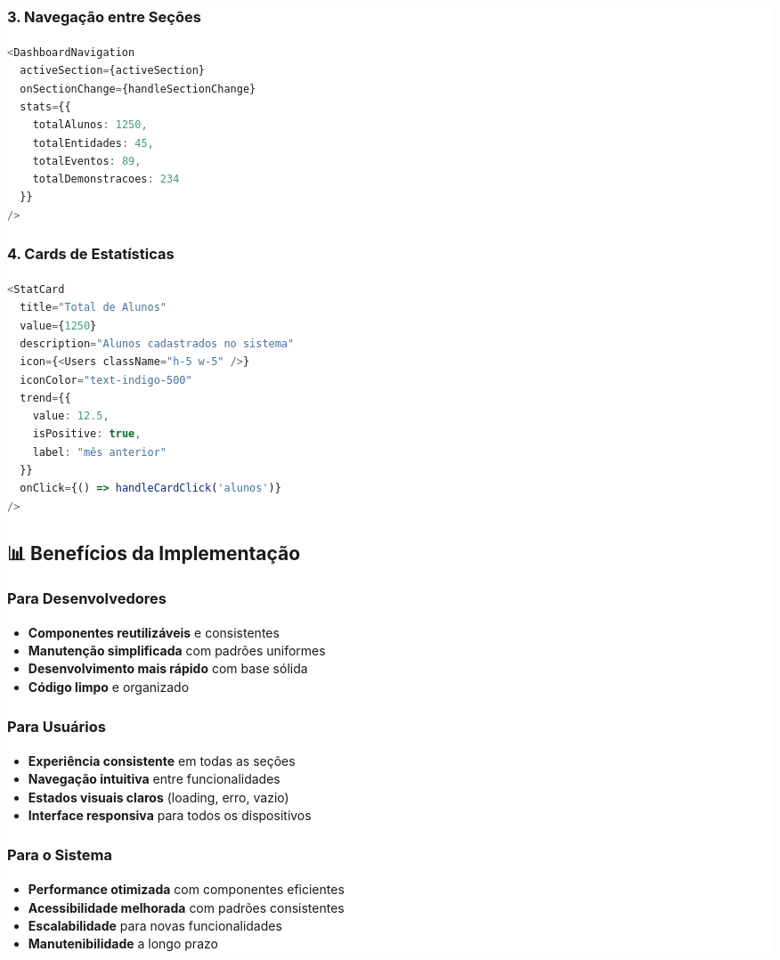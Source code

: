 ### **3. Navegação entre Seções**
```typescript
<DashboardNavigation
  activeSection={activeSection}
  onSectionChange={handleSectionChange}
  stats={{
    totalAlunos: 1250,
    totalEntidades: 45,
    totalEventos: 89,
    totalDemonstracoes: 234
  }}
/>
```

### **4. Cards de Estatísticas**
```typescript
<StatCard
  title="Total de Alunos"
  value={1250}
  description="Alunos cadastrados no sistema"
  icon={<Users className="h-5 w-5" />}
  iconColor="text-indigo-500"
  trend={{
    value: 12.5,
    isPositive: true,
    label: "mês anterior"
  }}
  onClick={() => handleCardClick('alunos')}
/>
```

## 📊 Benefícios da Implementação

### **Para Desenvolvedores**
- **Componentes reutilizáveis** e consistentes
- **Manutenção simplificada** com padrões uniformes
- **Desenvolvimento mais rápido** com base sólida
- **Código limpo** e organizado

### **Para Usuários**
- **Experiência consistente** em todas as seções
- **Navegação intuitiva** entre funcionalidades
- **Estados visuais claros** (loading, erro, vazio)
- **Interface responsiva** para todos os dispositivos

### **Para o Sistema**
- **Performance otimizada** com componentes eficientes
- **Acessibilidade melhorada** com padrões consistentes
- **Escalabilidade** para novas funcionalidades
- **Manutenibilidade** a longo prazo
